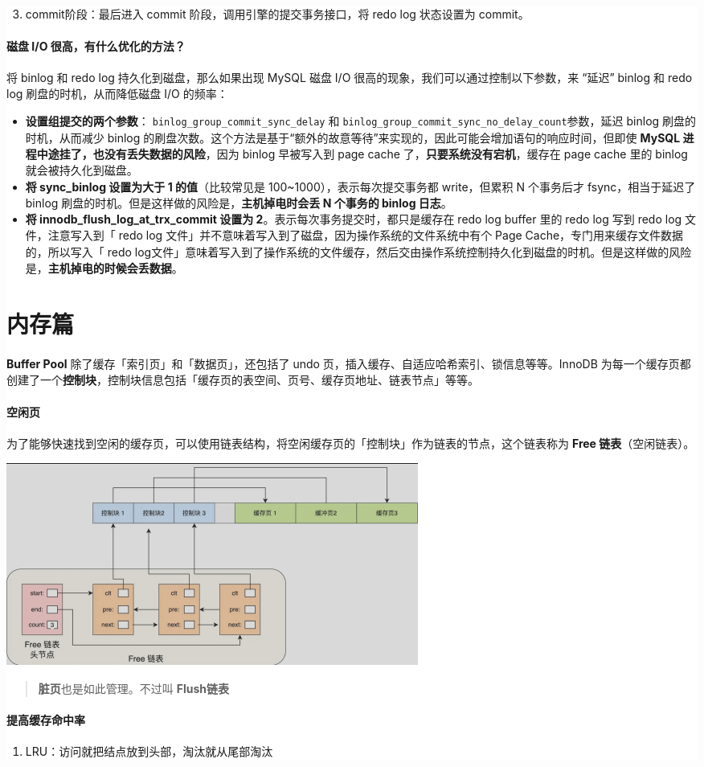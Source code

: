 3. commit阶段：最后进入 commit 阶段，调用引擎的提交事务接口，将 redo log 状态设置为 commit。

#### 磁盘 I/O 很高，有什么优化的方法？

将 binlog 和 redo log 持久化到磁盘，那么如果出现 MySQL 磁盘 I/O 很高的现象，我们可以通过控制以下参数，来 “延迟” binlog 和 redo log 刷盘的时机，从而降低磁盘 I/O 的频率：

+ **设置组提交的两个参数**： `binlog_group_commit_sync_delay` 和 `binlog_group_commit_sync_no_delay_count`参数，延迟 binlog 刷盘的时机，从而减少 binlog 的刷盘次数。这个方法是基于“额外的故意等待”来实现的，因此可能会增加语句的响应时间，但即使 **MySQL 进程中途挂了，也没有丢失数据的风险**，因为 binlog 早被写入到 page cache 了，**只要系统没有宕机**，缓存在 page cache 里的 binlog 就会被持久化到磁盘。
+ **将 sync_binlog 设置为大于 1 的值**（比较常见是 100~1000），表示每次提交事务都 write，但累积 N 个事务后才 fsync，相当于延迟了 binlog 刷盘的时机。但是这样做的风险是，**主机掉电时会丢 N 个事务的 binlog 日志**。
+ **将 innodb_flush_log_at_trx_commit 设置为 2**。表示每次事务提交时，都只是缓存在 redo log buffer 里的 redo log 写到 redo log 文件，注意写入到「 redo log 文件」并不意味着写入到了磁盘，因为操作系统的文件系统中有个 Page Cache，专门用来缓存文件数据的，所以写入「 redo log文件」意味着写入到了操作系统的文件缓存，然后交由操作系统控制持久化到磁盘的时机。但是这样做的风险是，**主机掉电的时候会丢数据**。

# 内存篇

**Buffer Pool** 除了缓存「索引页」和「数据页」，还包括了 undo 页，插入缓存、自适应哈希索引、锁信息等等。InnoDB 为每一个缓存页都创建了一个**控制块**，控制块信息包括「缓存页的表空间、页号、缓存页地址、链表节点」等等。

#### 空闲页

为了能够快速找到空闲的缓存页，可以使用链表结构，将空闲缓存页的「控制块」作为链表的节点，这个链表称为 **Free 链表**（空闲链表）。

<img src="./%E5%9B%BE%E8%A7%A3mysql.assets/image-20240316%E4%B8%8B%E5%8D%8872136284.png" alt="image-20240316下午72136284" style="zoom:50%;" />

> **脏页**也是如此管理。不过叫 **Flush链表**

#### 提高缓存命中率

1. LRU：访问就把结点放到头部，淘汰就从尾部淘汰
